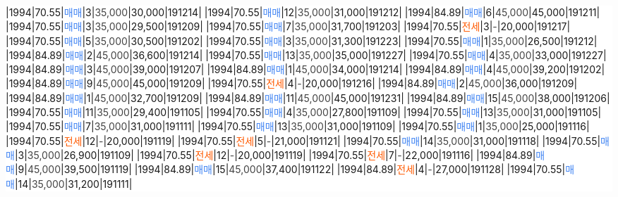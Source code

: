|1994|70.55|<span style="color:#4285f3">매매</span>|3|<span style="color:#444444">35,000</span>|30,000|191214|
|1994|70.55|<span style="color:#4285f3">매매</span>|12|<span style="color:#444444">35,000</span>|31,000|191212|
|1994|84.89|<span style="color:#4285f3">매매</span>|6|<span style="color:#444444">45,000</span>|45,000|191211|
|1994|70.55|<span style="color:#4285f3">매매</span>|3|<span style="color:#444444">35,000</span>|29,500|191209|
|1994|70.55|<span style="color:#4285f3">매매</span>|7|<span style="color:#444444">35,000</span>|31,700|191203|
|1994|70.55|<span style="color:#ff5a00">전세</span>|3|<span style="color:#444444">-</span>|20,000|191217|
|1994|70.55|<span style="color:#4285f3">매매</span>|5|<span style="color:#444444">35,000</span>|30,500|191202|
|1994|70.55|<span style="color:#4285f3">매매</span>|3|<span style="color:#444444">35,000</span>|31,300|191223|
|1994|70.55|<span style="color:#4285f3">매매</span>|1|<span style="color:#444444">35,000</span>|26,500|191212|
|1994|84.89|<span style="color:#4285f3">매매</span>|2|<span style="color:#444444">45,000</span>|36,600|191214|
|1994|70.55|<span style="color:#4285f3">매매</span>|13|<span style="color:#444444">35,000</span>|35,000|191227|
|1994|70.55|<span style="color:#4285f3">매매</span>|4|<span style="color:#444444">35,000</span>|33,000|191227|
|1994|84.89|<span style="color:#4285f3">매매</span>|3|<span style="color:#444444">45,000</span>|39,000|191207|
|1994|84.89|<span style="color:#4285f3">매매</span>|1|<span style="color:#444444">45,000</span>|34,000|191214|
|1994|84.89|<span style="color:#4285f3">매매</span>|4|<span style="color:#444444">45,000</span>|39,200|191202|
|1994|84.89|<span style="color:#4285f3">매매</span>|9|<span style="color:#444444">45,000</span>|45,000|191209|
|1994|70.55|<span style="color:#ff5a00">전세</span>|4|<span style="color:#444444">-</span>|20,000|191216|
|1994|84.89|<span style="color:#4285f3">매매</span>|2|<span style="color:#444444">45,000</span>|36,000|191209|
|1994|84.89|<span style="color:#4285f3">매매</span>|1|<span style="color:#444444">45,000</span>|32,700|191209|
|1994|84.89|<span style="color:#4285f3">매매</span>|11|<span style="color:#444444">45,000</span>|45,000|191231|
|1994|84.89|<span style="color:#4285f3">매매</span>|15|<span style="color:#444444">45,000</span>|38,000|191206|
|1994|70.55|<span style="color:#4285f3">매매</span>|11|<span style="color:#444444">35,000</span>|29,400|191105|
|1994|70.55|<span style="color:#4285f3">매매</span>|4|<span style="color:#444444">35,000</span>|27,800|191109|
|1994|70.55|<span style="color:#4285f3">매매</span>|13|<span style="color:#444444">35,000</span>|31,000|191105|
|1994|70.55|<span style="color:#4285f3">매매</span>|7|<span style="color:#444444">35,000</span>|31,000|191111|
|1994|70.55|<span style="color:#4285f3">매매</span>|13|<span style="color:#444444">35,000</span>|31,000|191109|
|1994|70.55|<span style="color:#4285f3">매매</span>|1|<span style="color:#444444">35,000</span>|25,000|191116|
|1994|70.55|<span style="color:#ff5a00">전세</span>|12|<span style="color:#444444">-</span>|20,000|191119|
|1994|70.55|<span style="color:#ff5a00">전세</span>|5|<span style="color:#444444">-</span>|21,000|191121|
|1994|70.55|<span style="color:#4285f3">매매</span>|14|<span style="color:#444444">35,000</span>|31,000|191118|
|1994|70.55|<span style="color:#4285f3">매매</span>|3|<span style="color:#444444">35,000</span>|26,900|191109|
|1994|70.55|<span style="color:#ff5a00">전세</span>|12|<span style="color:#444444">-</span>|20,000|191119|
|1994|70.55|<span style="color:#ff5a00">전세</span>|7|<span style="color:#444444">-</span>|22,000|191116|
|1994|84.89|<span style="color:#4285f3">매매</span>|9|<span style="color:#444444">45,000</span>|39,500|191119|
|1994|84.89|<span style="color:#4285f3">매매</span>|15|<span style="color:#444444">45,000</span>|37,400|191122|
|1994|84.89|<span style="color:#ff5a00">전세</span>|4|<span style="color:#444444">-</span>|27,000|191128|
|1994|70.55|<span style="color:#4285f3">매매</span>|14|<span style="color:#444444">35,000</span>|31,200|191111|